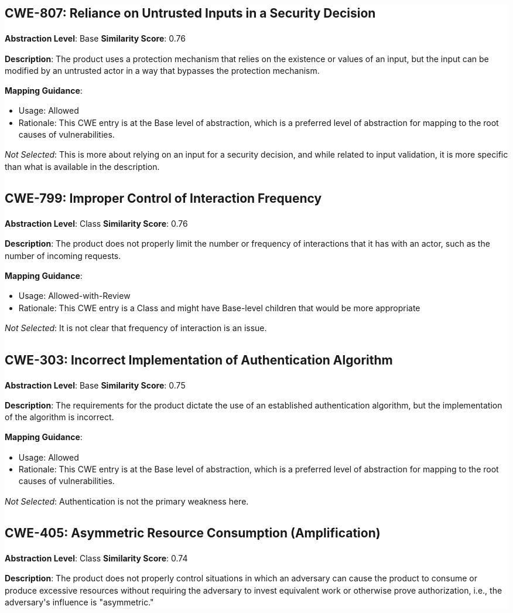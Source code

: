 ## CWE-807: Reliance on Untrusted Inputs in a Security Decision
**Abstraction Level**: Base
**Similarity Score**: 0.76

**Description**:
The product uses a protection mechanism that relies on the existence or values of an input, but the input can be modified by an untrusted actor in a way that bypasses the protection mechanism.

**Mapping Guidance**:
- Usage: Allowed
- Rationale: This CWE entry is at the Base level of abstraction, which is a preferred level of abstraction for mapping to the root causes of vulnerabilities.

*Not Selected*: This is more about relying on an input for a security decision, and while related to input validation, it is more specific than what is available in the description.

## CWE-799: Improper Control of Interaction Frequency
**Abstraction Level**: Class
**Similarity Score**: 0.76

**Description**:
The product does not properly limit the number or frequency of interactions that it has with an actor, such as the number of incoming requests.

**Mapping Guidance**:
- Usage: Allowed-with-Review
- Rationale: This CWE entry is a Class and might have Base-level children that would be more appropriate

*Not Selected*: It is not clear that frequency of interaction is an issue.

## CWE-303: Incorrect Implementation of Authentication Algorithm
**Abstraction Level**: Base
**Similarity Score**: 0.75

**Description**:
The requirements for the product dictate the use of an established authentication algorithm, but the implementation of the algorithm is incorrect.

**Mapping Guidance**:
- Usage: Allowed
- Rationale: This CWE entry is at the Base level of abstraction, which is a preferred level of abstraction for mapping to the root causes of vulnerabilities.

*Not Selected*: Authentication is not the primary weakness here.

## CWE-405: Asymmetric Resource Consumption (Amplification)
**Abstraction Level**: Class
**Similarity Score**: 0.74

**Description**:
The product does not properly control situations in which an adversary can cause the product to consume or produce excessive resources without requiring the adversary to invest equivalent work or otherwise prove authorization, i.e., the adversary's influence is "asymmetric."
